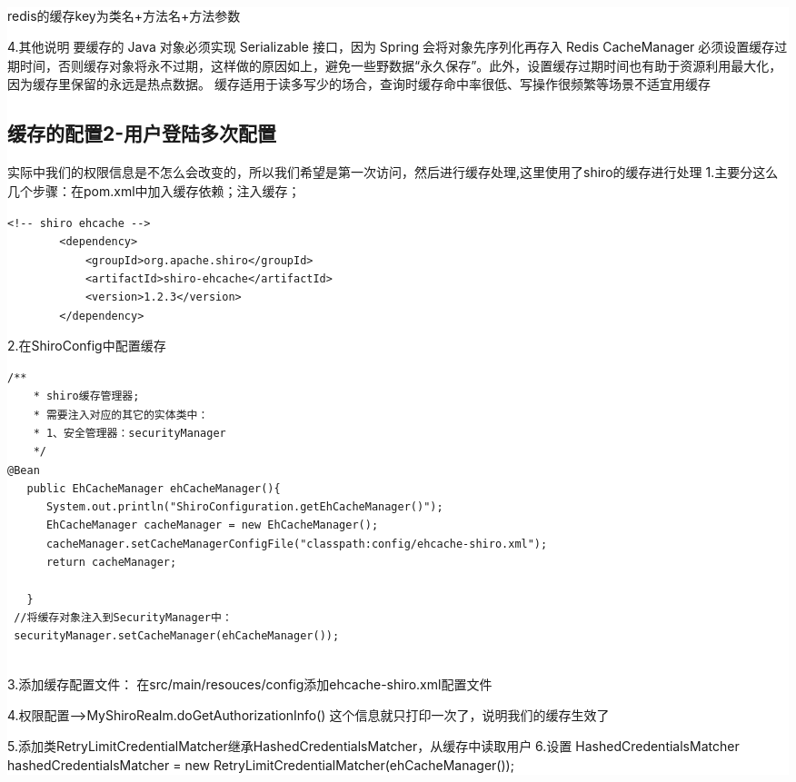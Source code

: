 redis的缓存key为类名+方法名+方法参数

4.其他说明
要缓存的 Java 对象必须实现 Serializable 接口，因为 Spring 会将对象先序列化再存入 Redis
CacheManager 必须设置缓存过期时间，否则缓存对象将永不过期，这样做的原因如上，避免一些野数据“永久保存”。此外，设置缓存过期时间也有助于资源利用最大化，因为缓存里保留的永远是热点数据。
缓存适用于读多写少的场合，查询时缓存命中率很低、写操作很频繁等场景不适宜用缓存

## 缓存的配置2-用户登陆多次配置
实际中我们的权限信息是不怎么会改变的，所以我们希望是第一次访问，然后进行缓存处理,这里使用了shiro的缓存进行处理
1.主要分这么几个步骤：在pom.xml中加入缓存依赖；注入缓存；
```text
<!-- shiro ehcache -->  
        <dependency>  
            <groupId>org.apache.shiro</groupId>  
            <artifactId>shiro-ehcache</artifactId>  
            <version>1.2.3</version>  
        </dependency>  
 ``` 
 2.在ShiroConfig中配置缓存
 ```text
 /**  
     * shiro缓存管理器;  
     * 需要注入对应的其它的实体类中：  
     * 1、安全管理器：securityManager  
     */  
 @Bean  
    public EhCacheManager ehCacheManager(){  
       System.out.println("ShiroConfiguration.getEhCacheManager()");  
       EhCacheManager cacheManager = new EhCacheManager();  
       cacheManager.setCacheManagerConfigFile("classpath:config/ehcache-shiro.xml");  
       return cacheManager;  
   
    }  
  //将缓存对象注入到SecurityManager中：
  securityManager.setCacheManager(ehCacheManager());
  
  ``` 
  3.添加缓存配置文件：
  在src/main/resouces/config添加ehcache-shiro.xml配置文件
  
  4.权限配置-->MyShiroRealm.doGetAuthorizationInfo()
    这个信息就只打印一次了，说明我们的缓存生效了
    
  5.添加类RetryLimitCredentialMatcher继承HashedCredentialsMatcher，从缓存中读取用户
  6.设置    HashedCredentialsMatcher hashedCredentialsMatcher = new RetryLimitCredentialMatcher(ehCacheManager());
